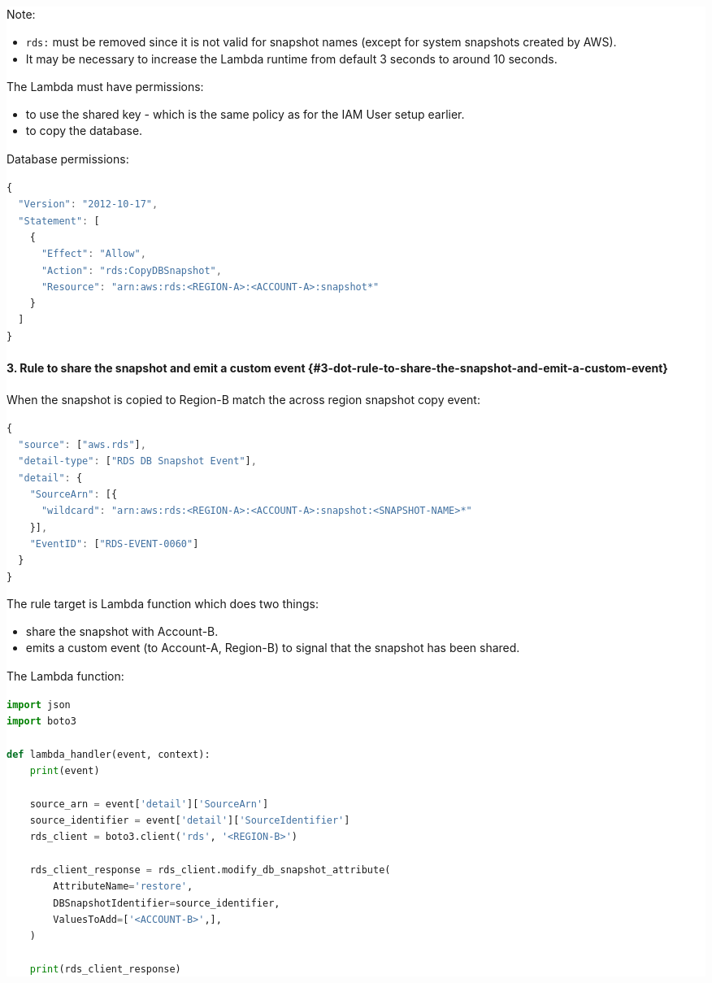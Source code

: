 Note:

-   `rds:` must be removed since it is not valid for snapshot names (except for system snapshots created by AWS).
-   It may be necessary to increase the Lambda runtime from default 3 seconds to around 10 seconds.

The Lambda must have permissions:

-   to use the shared key - which is the same policy as for the IAM User setup earlier.
-   to copy the database.

Database permissions:

```js
{
  "Version": "2012-10-17",
  "Statement": [
    {
      "Effect": "Allow",
      "Action": "rds:CopyDBSnapshot",
      "Resource": "arn:aws:rds:<REGION-A>:<ACCOUNT-A>:snapshot*"
    }
  ]
}
```


#### 3. Rule to share the snapshot and emit a custom event {#3-dot-rule-to-share-the-snapshot-and-emit-a-custom-event}

When the snapshot is copied to Region-B match the across region snapshot copy event:

```js
{
  "source": ["aws.rds"],
  "detail-type": ["RDS DB Snapshot Event"],
  "detail": {
    "SourceArn": [{
      "wildcard": "arn:aws:rds:<REGION-A>:<ACCOUNT-A>:snapshot:<SNAPSHOT-NAME>*"
    }],
    "EventID": ["RDS-EVENT-0060"]
  }
}
```

The rule target is Lambda function which does two things:

-   share the snapshot with Account-B.
-   emits a custom event (to Account-A, Region-B) to signal that the snapshot has been shared.

The Lambda function:

```python
import json
import boto3

def lambda_handler(event, context):
    print(event)

    source_arn = event['detail']['SourceArn']
    source_identifier = event['detail']['SourceIdentifier']
    rds_client = boto3.client('rds', '<REGION-B>')

    rds_client_response = rds_client.modify_db_snapshot_attribute(
        AttributeName='restore',
        DBSnapshotIdentifier=source_identifier,
        ValuesToAdd=['<ACCOUNT-B>',],
    )

    print(rds_client_response)
```